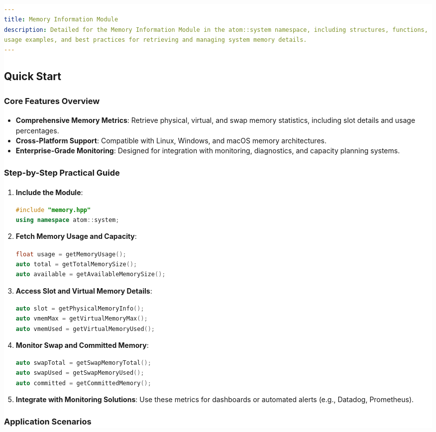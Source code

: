 ```yaml
---
title: Memory Information Module
description: Detailed for the Memory Information Module in the atom::system namespace, including structures, functions, usage examples, and best practices for retrieving and managing system memory details.
---
```


## Quick Start

### Core Features Overview

- **Comprehensive Memory Metrics**: Retrieve physical, virtual, and swap memory statistics, including slot details and usage percentages.
- **Cross-Platform Support**: Compatible with Linux, Windows, and macOS memory architectures.
- **Enterprise-Grade Monitoring**: Designed for integration with monitoring, diagnostics, and capacity planning systems.

### Step-by-Step Practical Guide

1. **Include the Module**:

   ```cpp
   #include "memory.hpp"
   using namespace atom::system;
   ```

2. **Fetch Memory Usage and Capacity**:

   ```cpp
   float usage = getMemoryUsage();
   auto total = getTotalMemorySize();
   auto available = getAvailableMemorySize();
   ```

3. **Access Slot and Virtual Memory Details**:

   ```cpp
   auto slot = getPhysicalMemoryInfo();
   auto vmemMax = getVirtualMemoryMax();
   auto vmemUsed = getVirtualMemoryUsed();
   ```

4. **Monitor Swap and Committed Memory**:

   ```cpp
   auto swapTotal = getSwapMemoryTotal();
   auto swapUsed = getSwapMemoryUsed();
   auto committed = getCommittedMemory();
   ```

5. **Integrate with Monitoring Solutions**:
   Use these metrics for dashboards or automated alerts (e.g., Datadog, Prometheus).

### Application Scenarios
